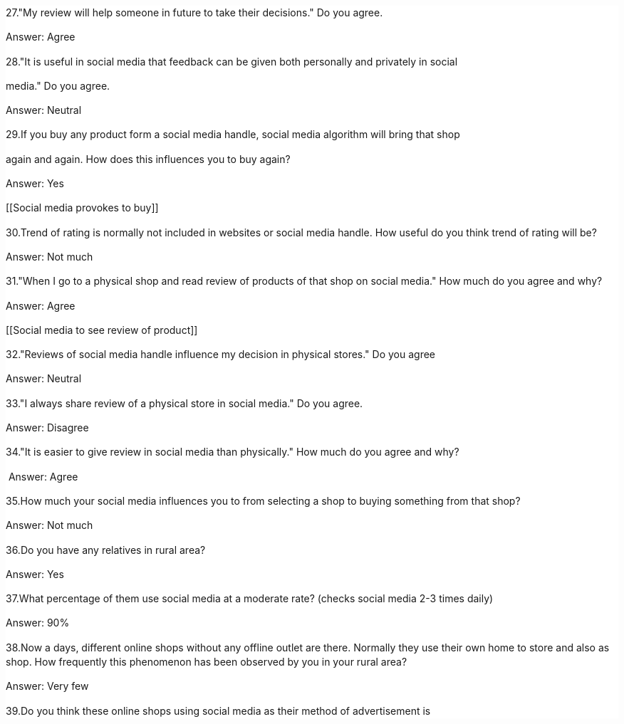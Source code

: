 
27."My review will help someone in future to take their decisions." Do you agree.

Answer: Agree


28."It is useful in social media that feedback can be given both personally and privately in social

media." Do you agree.

Answer: Neutral

29.If you buy any product form a social media handle, social media algorithm will bring that shop

again and again. How does this influences you to buy again?

Answer: Yes

[[Social media provokes to buy]]

30.Trend of rating is normally not included in websites or social media handle. How useful do you think trend of rating will be?

Answer: Not much

31."When I go to a physical shop and read review of products of that shop on social media." How much do you agree and why?

Answer: Agree

[[Social media to see review of product]]

32."Reviews of social media handle influence my decision in physical stores." Do you agree

Answer: Neutral

33."I always share review of a physical store in social media." Do you agree.

Answer: Disagree

34."It is easier to give review in social media than physically." How much do you agree and why?

 Answer: Agree

35.How much your social media influences you to from selecting a shop to buying something from that shop?

Answer: Not much

36.Do you have any relatives in rural area?

Answer: Yes

37.What percentage of them use social media at a moderate rate? (checks social media 2-3 times daily)

Answer: 90%

38.Now a days, different online shops without any offline outlet are there. Normally they use their own home to store and also as shop. How frequently this phenomenon has been observed by you in your rural area?

Answer: Very few

39.Do you think these online shops using social media as their method of advertisement is
